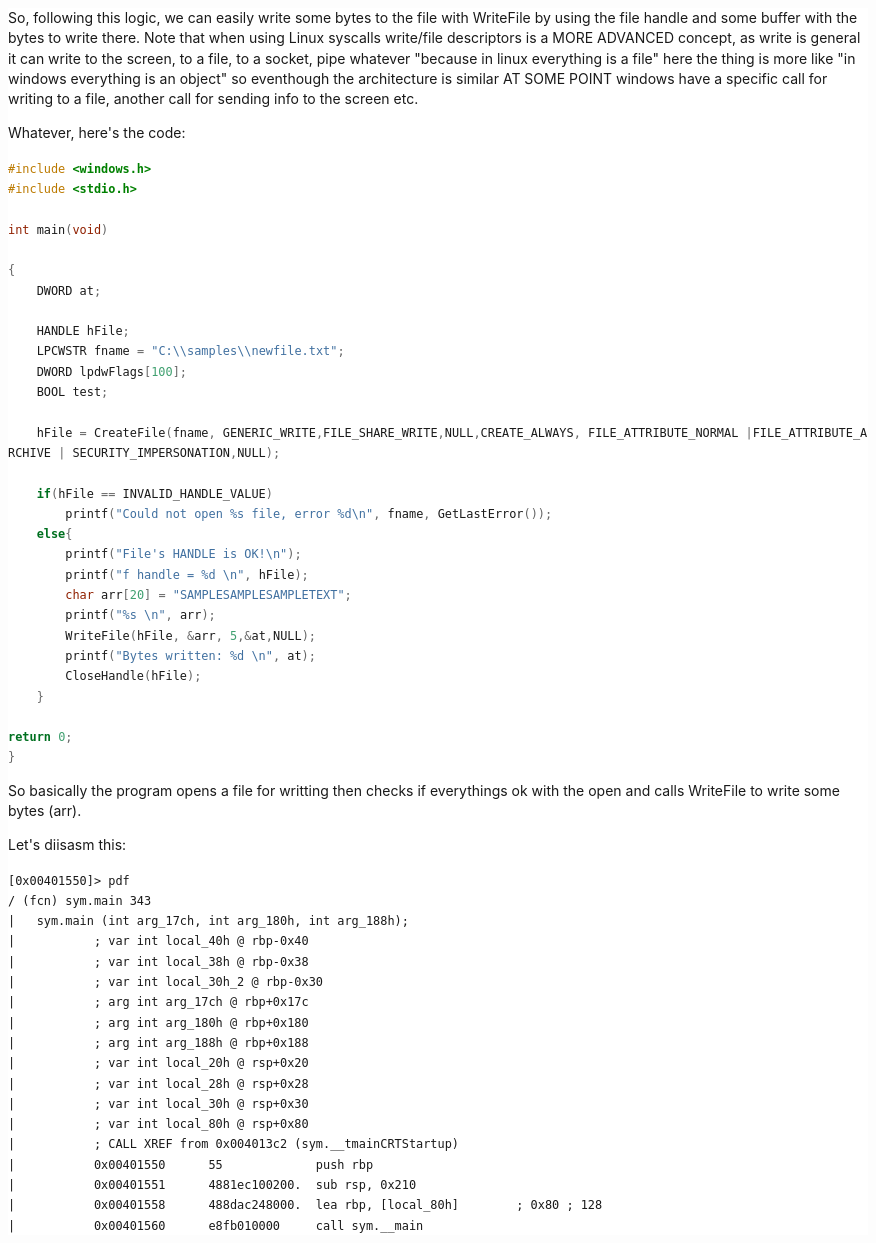 So, following this logic, we can easily write some bytes to the file with WriteFile by using the file handle and some buffer with the bytes to write there. Note that when using Linux syscalls write/file descriptors is a MORE ADVANCED concept, as write is general it can write to the screen, to a file, to a socket, pipe whatever "because in linux everything is a file" here the thing is more like "in windows everything is an object" so eventhough the architecture is similar AT SOME POINT windows have a specific call for writing to a file, another call for sending info to the screen etc.

Whatever, here's the code:
```C
#include <windows.h>
#include <stdio.h>

int main(void)

{
    DWORD at;

    HANDLE hFile;
    LPCWSTR fname = "C:\\samples\\newfile.txt";
    DWORD lpdwFlags[100];
    BOOL test;

    hFile = CreateFile(fname, GENERIC_WRITE,FILE_SHARE_WRITE,NULL,CREATE_ALWAYS, FILE_ATTRIBUTE_NORMAL |FILE_ATTRIBUTE_ARCHIVE | SECURITY_IMPERSONATION,NULL);

    if(hFile == INVALID_HANDLE_VALUE)
        printf("Could not open %s file, error %d\n", fname, GetLastError());
    else{
        printf("File's HANDLE is OK!\n");
        printf("f handle = %d \n", hFile);
        char arr[20] = "SAMPLESAMPLESAMPLETEXT";
        printf("%s \n", arr);
        WriteFile(hFile, &arr, 5,&at,NULL);
        printf("Bytes written: %d \n", at);
        CloseHandle(hFile);
    }

return 0;
}
```
So basically the program opens a file for writting then checks if everythings ok with the open and calls WriteFile to write some bytes (arr).


Let's diisasm this:
```
[0x00401550]> pdf
/ (fcn) sym.main 343
|   sym.main (int arg_17ch, int arg_180h, int arg_188h);
|           ; var int local_40h @ rbp-0x40
|           ; var int local_38h @ rbp-0x38
|           ; var int local_30h_2 @ rbp-0x30
|           ; arg int arg_17ch @ rbp+0x17c
|           ; arg int arg_180h @ rbp+0x180
|           ; arg int arg_188h @ rbp+0x188
|           ; var int local_20h @ rsp+0x20
|           ; var int local_28h @ rsp+0x28
|           ; var int local_30h @ rsp+0x30
|           ; var int local_80h @ rsp+0x80
|           ; CALL XREF from 0x004013c2 (sym.__tmainCRTStartup)
|           0x00401550      55             push rbp
|           0x00401551      4881ec100200.  sub rsp, 0x210
|           0x00401558      488dac248000.  lea rbp, [local_80h]        ; 0x80 ; 128
|           0x00401560      e8fb010000     call sym.__main
```